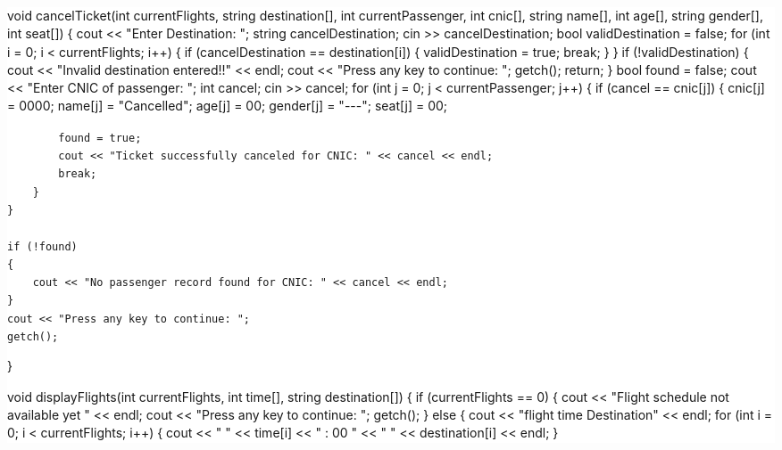 void cancelTicket(int currentFlights, string destination[], int currentPassenger, int cnic[], string name[], int age[], string gender[], int seat[])
{
    cout << "Enter Destination: ";
    string cancelDestination;
    cin >> cancelDestination;
    bool validDestination = false;
    for (int i = 0; i < currentFlights; i++)
    {
        if (cancelDestination == destination[i])
        {
            validDestination = true;
            break;
        }
    }
    if (!validDestination)
    {
        cout << "Invalid destination entered!!" << endl;
        cout << "Press any key to continue: ";
        getch();
        return;
    }
    bool found = false;
    cout << "Enter CNIC of passenger: ";
    int cancel;
    cin >> cancel;
    for (int j = 0; j < currentPassenger; j++)
    {
        if (cancel == cnic[j])
        {
            cnic[j] = 0000;
            name[j] = "Cancelled";
            age[j] = 00;
            gender[j] = "---";
            seat[j] = 00;

            found = true;
            cout << "Ticket successfully canceled for CNIC: " << cancel << endl;
            break;
        }
    }

    if (!found)
    {
        cout << "No passenger record found for CNIC: " << cancel << endl;
    }
    cout << "Press any key to continue: ";
    getch();
}

void displayFlights(int currentFlights, int time[], string destination[])
{
    if (currentFlights == 0)
    {
        cout << "Flight schedule not available yet " << endl;
        cout << "Press any key to continue: ";
        getch();
    }
    else
    {
        cout << "flight time           Destination" << endl;
        for (int i = 0; i < currentFlights; i++)
        {
            cout << "  " << time[i] << " : 00      " << "          " << destination[i] << endl;
        }